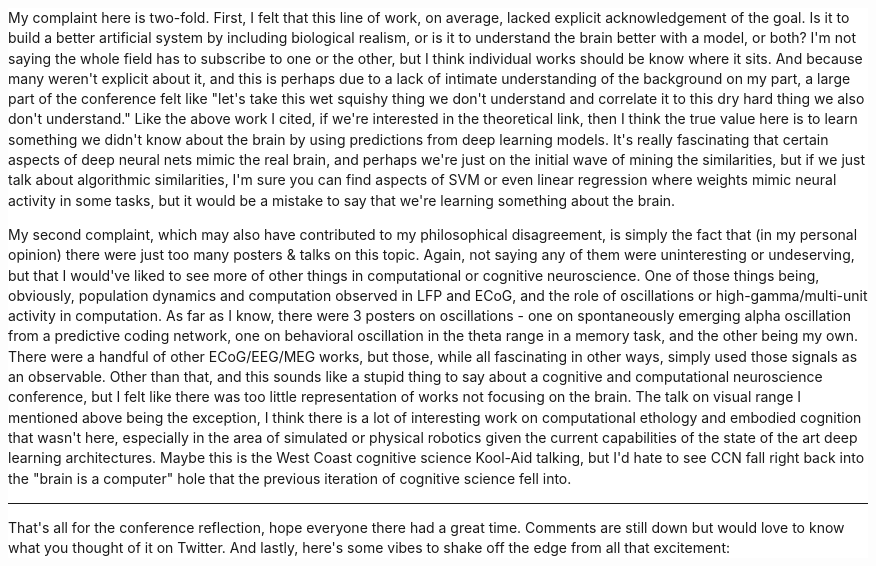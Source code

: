 My complaint here is two-fold. First, I felt that this line of work, on average, lacked explicit acknowledgement of the goal. Is it to build a better artificial system by including biological realism, or is it to understand the brain better with a model, or both? I'm not saying the whole field has to subscribe to one or the other, but I think individual works should be know where it sits. And because many weren't explicit about it, and this is perhaps due to a lack of intimate understanding of the background on my part, a large part of the conference felt like "let's take this wet squishy thing we don't understand and correlate it to this dry hard thing we also don't understand." Like the above work I cited, if we're interested in the theoretical link, then I think the true value here is to learn something we didn't know about the brain by using predictions from deep learning models. It's really fascinating that certain aspects of deep neural nets mimic the real brain, and perhaps we're just on the initial wave of mining the similarities, but if we just talk about algorithmic similarities, I'm sure you can find aspects of SVM or even linear regression where weights mimic neural activity in some tasks, but it would be a mistake to say that we're learning something about the brain.

My second complaint, which may also have contributed to my philosophical disagreement, is simply the fact that (in my personal opinion) there were just too many posters & talks on this topic. Again, not saying any of them were uninteresting or undeserving, but that I would've liked to see more of other things in computational or cognitive neuroscience. One of those things being, obviously, population dynamics and computation observed in LFP and ECoG, and the role of oscillations or high-gamma/multi-unit activity in computation. As far as I know, there were 3 posters on oscillations - one on spontaneously emerging alpha oscillation from a predictive coding network, one on behavioral oscillation in the theta range in a memory task, and the other being my own. There were a handful of other ECoG/EEG/MEG works, but those, while all fascinating in other ways, simply used those signals as an observable. Other than that, and this sounds like a stupid thing to say about a cognitive and computational neuroscience conference, but I felt like there was too little representation of works not focusing on the brain. The talk on visual range I mentioned above being the exception, I think there is a lot of interesting work on computational ethology and embodied cognition that wasn't here, especially in the area of simulated or physical robotics given the current capabilities of the state of the art deep learning architectures. Maybe this is the West Coast cognitive science Kool-Aid talking, but I'd hate to see CCN fall right back into the "brain is a computer" hole that the previous iteration of cognitive science fell into.

---
That's all for the conference reflection, hope everyone there had a great time. Comments are still down but would love to know what you thought of it on Twitter. And lastly, here's some vibes to shake off the edge from all that excitement:

<iframe width="560" height="315" src="https://www.youtube.com/embed/lrpm7wyQzNw?rel=0" frameborder="0" allow="autoplay; encrypted-media" allowfullscreen></iframe>
